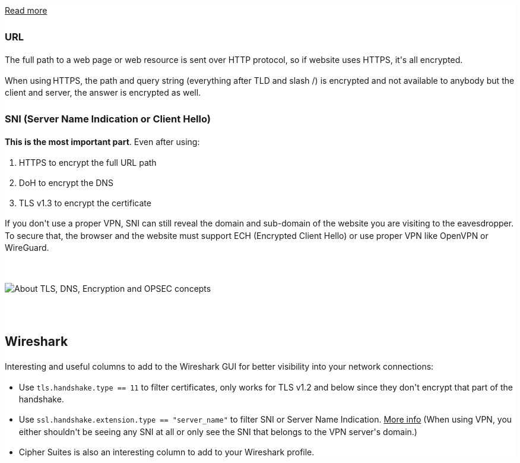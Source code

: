 [Read more](https://superuser.com/questions/1648334/in-wireshark-where-can-i-find-the-tls-servers-certificate)

### URL

The full path to a web page or web resource is sent over HTTP protocol, so if website uses HTTPS, it's all encrypted.  

When using HTTPS, the path and query string (everything after TLD and slash /) is encrypted and not available to anybody but the client and server, the answer is encrypted as well.

### SNI (Server Name Indication or Client Hello)

**This is the most important part**. Even after using:

1. HTTPS to encrypt the full URL path

2. DoH to encrypt the DNS

3. TLS v1.3 to encrypt the certificate

If you don't use a proper VPN, SNI can still reveal the domain and sub-domain of the website you are visiting to the eavesdropper. To secure that, the browser and the website must support ECH (Encrypted Client Hello) or use proper VPN like OpenVPN or WireGuard.

<br>

![About TLS, DNS, Encryption and OPSEC concepts](https://raw.githubusercontent.com/HotCakeX/Harden-Windows-Security/main/images/About%20TLS%2C%20DNS%2C%20Encryption%20and%20OPSEC%20concepts.png)

<br>

## Wireshark

Interesting and useful columns to add to the Wireshark GUI for better visibility into your network connections:

* Use `tls.handshake.type == 11` to filter certificates, only works for TLS v1.2 and below since they don't encrypt that part of the handshake.

* Use `ssl.handshake.extension.type == "server_name"` to filter SNI or Server Name Indication. [More info](https://superuser.com/questions/538130/filter-in-wireshark-for-tlss-server-name-indication-field) (When using VPN, you either shouldn't be seeing any SNI at all or only see the SNI that belongs to the VPN server's domain.)

* Cipher Suites is also an interesting column to add to your Wireshark profile.
